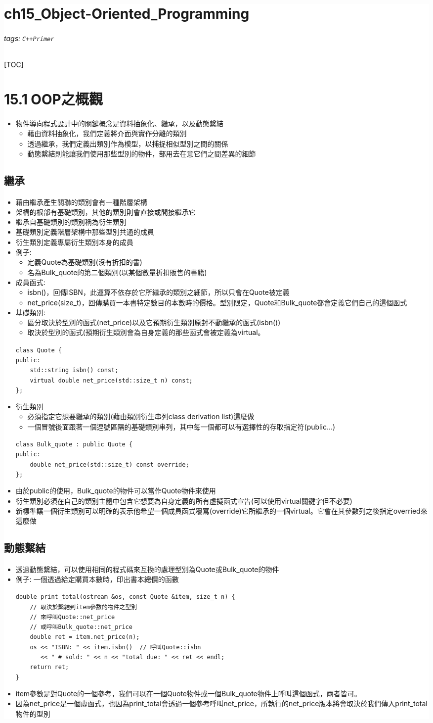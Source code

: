 # ch15_Object-Oriented_Programming
###### tags: `C++Primer`
[TOC]
# 15.1 OOP之概觀
- 物件導向程式設計中的關鍵概念是資料抽象化、繼承，以及動態繫結
    - 藉由資料抽象化，我們定義將介面與實作分離的類別
    - 透過繼承，我們定義出類別作為模型，以捕捉相似型別之間的關係
    - 動態繫結則能讓我們使用那些型別的物件，部用去在意它們之間差異的細節
## 繼承
- 藉由繼承產生關聯的類別會有一種階層架構
- 架構的根部有基礎類別，其他的類別則會直接或間接繼承它
- 繼承自基礎類別的類別稱為衍生類別
- 基礎類別定義階層架構中那些型別共通的成員
- 衍生類別定義專屬衍生類別本身的成員
- 例子:
    - 定義Quote為基礎類別(沒有折扣的書)
    - 名為Bulk_quote的第二個類別(以某個數量折扣販售的書籍)
- 成員函式:
    - isbn()，回傳ISBN，此運算不依存於它所繼承的類別之細節，所以只會在Quote被定義
    - net_price(size_t)，回傳購買一本書特定數目的本數時的價格。型別限定，Quote和Bulk_quote都會定義它們自己的這個函式
- 基礎類別:
    - 區分取決於型別的函式(net_price)以及它預期衍生類別原封不動繼承的函式(isbn())
    - 取決於型別的函式(預期衍生類別會為自身定義的那些函式會被定義為virtual。
    ```
    class Quote {
    public:
        std::string isbn() const;
        virtual double net_price(std::size_t n) const;
    };
    ```
- 衍生類別
    - 必須指定它想要繼承的類別(藉由類別衍生串列class derivation list)這麼做
    - 一個冒號後面跟著一個逗號區隔的基礎類別串列，其中每一個都可以有選擇性的存取指定符(public...)
    ```
    class Bulk_quote : public Quote {
    public:
        double net_price(std::size_t) const override;
    };
    ```
- 由於public的使用，Bulk_quote的物件可以當作Quote物件來使用
- 衍生類別必須在自己的類別主體中包含它想要為自身定義的所有虛擬函式宣告(可以使用virtual關鍵字但不必要)
- 新標準讓一個衍生類別可以明確的表示他希望一個成員函式覆寫(override)它所繼承的一個virtual。它會在其參數列之後指定overried來這麼做
## 動態繫結
- 透過動態繫結，可以使用相同的程式碼來互換的處理型別為Quote或Bulk_quote的物件
- 例子: 一個透過給定購買本數時，印出書本總價的函數
    ```
    double print_total(ostream &os, const Quote &item, size_t n) {
        // 取決於繫結到item參數的物件之型別
        // 來呼叫Quote::net_price
        // 或呼叫Bulk_quote::net_price
        double ret = item.net_price(n);
        os << "ISBN: " << item.isbn()  // 呼叫Quote::isbn
           << " # sold: " << n << "total due: " << ret << endl;
        return ret;
    }
    ```
- item參數是對Quote的一個參考，我們可以在一個Quote物件或一個Bulk_quote物件上呼叫這個函式，兩者皆可。
- 因為net_price是一個虛函式，也因為print_total會透過一個參考呼叫net_price，所執行的net_price版本將會取決於我們傳入print_total物件的型別